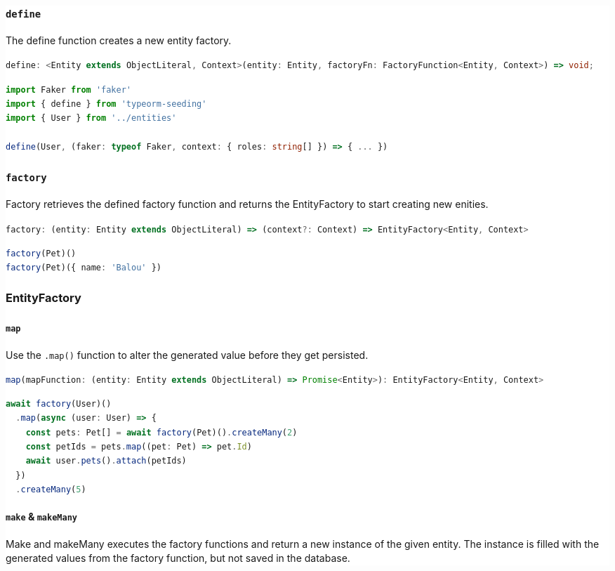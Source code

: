 ### `define`

The define function creates a new entity factory.

```typescript
define: <Entity extends ObjectLiteral, Context>(entity: Entity, factoryFn: FactoryFunction<Entity, Context>) => void;
```

```typescript
import Faker from 'faker'
import { define } from 'typeorm-seeding'
import { User } from '../entities'

define(User, (faker: typeof Faker, context: { roles: string[] }) => { ... })
```

### `factory`

Factory retrieves the defined factory function and returns the EntityFactory to start creating new enities.

```typescript
factory: (entity: Entity extends ObjectLiteral) => (context?: Context) => EntityFactory<Entity, Context>
```

```typescript
factory(Pet)()
factory(Pet)({ name: 'Balou' })
```

### EntityFactory

#### `map`

Use the `.map()` function to alter the generated value before they get persisted.

```typescript
map(mapFunction: (entity: Entity extends ObjectLiteral) => Promise<Entity>): EntityFactory<Entity, Context>
```

```typescript
await factory(User)()
  .map(async (user: User) => {
    const pets: Pet[] = await factory(Pet)().createMany(2)
    const petIds = pets.map((pet: Pet) => pet.Id)
    await user.pets().attach(petIds)
  })
  .createMany(5)
```

#### `make` & `makeMany`

Make and makeMany executes the factory functions and return a new instance of the given entity. The instance is filled with the generated values from the factory function, but not saved in the database.

